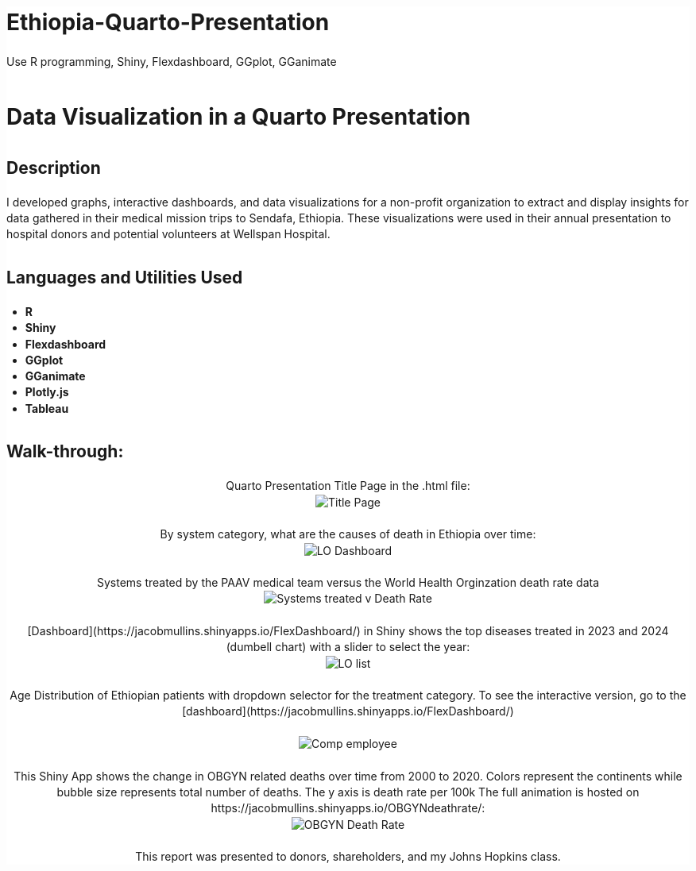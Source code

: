 # Ethiopia-Quarto-Presentation
Use R programming, Shiny, Flexdashboard, GGplot, GGanimate 
<h1>Data Visualization in a Quarto Presentation</h1>

<h2>Description</h2>
I developed graphs, interactive dashboards, and data visualizations for a non-profit organization to extract and display insights for data gathered in their medical mission trips to Sendafa, Ethiopia.
These visualizations were used in their annual presentation to hospital donors and potential volunteers at Wellspan Hospital.
<br />


<h2>Languages and Utilities Used</h2>

- <b>R</b> 
- <b>Shiny</b>
- <b>Flexdashboard</b>
- <b>GGplot</b>
- <b>GGanimate</b>
- <b>Plotly.js</b>
- <b>Tableau</b>

<h2>Walk-through:</h2>


<p align="center">
Quarto Presentation Title Page in the .html file: <br/>
<img src="https://github.com/user-attachments/assets/c2724cf7-ba08-41be-8c9a-ca243870ebe9" height="80%" width="80%" alt="Title Page"/>
<br />
<br />
By system category, what are the causes of death in Ethiopia over time:  <br/>
<img src="https://github.com/user-attachments/assets/c59c5056-1d91-43d5-a1e2-d90964e8e3ef" height="80%" width="80%" alt="LO Dashboard"/>
<br />
<br />  
Systems treated by the PAAV medical team versus the World Health Orginzation death rate data  <br/>
<img src="https://github.com/user-attachments/assets/0675caae-115a-48c0-a812-12ec1a31942e" height="80%" width="80%" alt="Systems treated v Death Rate"/>
<br />
<br />
[Dashboard](https://jacobmullins.shinyapps.io/FlexDashboard/) in Shiny shows the top diseases treated in 2023 and 2024 (dumbell chart) with a slider to select the year:  <br/>
<img src="https://github.com/user-attachments/assets/f2ae8317-88c9-4212-a3df-1b8184401251" height="80%" width="80%" alt="LO list"/>
<br />
<br />
Age Distribution of Ethiopian patients with dropdown selector for the treatment category. To see the interactive version, go to the [dashboard](https://jacobmullins.shinyapps.io/FlexDashboard/)
<br />
<br />
<img src="https://github.com/user-attachments/assets/8aa324ad-2c8a-4e03-8c16-0302ee6b084a" height="80%" width="80%" alt="Comp employee"/>
<br />
<br />
This Shiny App shows the change in OBGYN related deaths over time from 2000 to 2020. Colors represent the continents while bubble size represents total number of deaths. The y axis is death rate per 100k The full animation is hosted on https://jacobmullins.shinyapps.io/OBGYNdeathrate/:  <br/>
<img src="https://github.com/user-attachments/assets/b1b09e9c-f00a-4213-be32-2708bbfb3fb9" height="80%" width="80%" alt="OBGYN Death Rate"/>
<br />
<br />
This report was presented to donors, shareholders, and my Johns Hopkins class.

